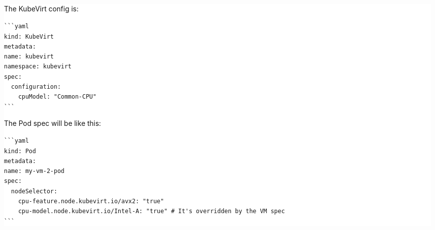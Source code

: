   The KubeVirt config is:

    ```yaml
    kind: KubeVirt
    metadata:
    name: kubevirt
    namespace: kubevirt 
    spec:
      configuration:
        cpuModel: "Common-CPU"
    ```

  The Pod spec will be like this:

    ```yaml
    kind: Pod
    metadata:
    name: my-vm-2-pod
    spec:
      nodeSelector:
        cpu-feature.node.kubevirt.io/avx2: "true"
        cpu-model.node.kubevirt.io/Intel-A: "true" # It's overridden by the VM spec
    ```